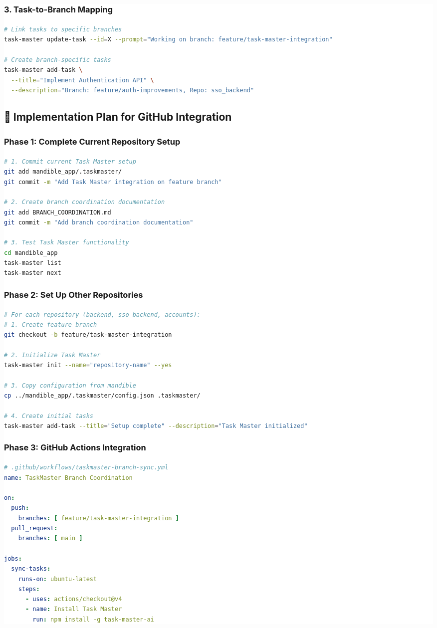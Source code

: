 ### 3. Task-to-Branch Mapping
```bash
# Link tasks to specific branches
task-master update-task --id=X --prompt="Working on branch: feature/task-master-integration"

# Create branch-specific tasks
task-master add-task \
  --title="Implement Authentication API" \
  --description="Branch: feature/auth-improvements, Repo: sso_backend"
```

## 🚀 Implementation Plan for GitHub Integration

### Phase 1: Complete Current Repository Setup
```bash
# 1. Commit current Task Master setup
git add mandible_app/.taskmaster/
git commit -m "Add Task Master integration on feature branch"

# 2. Create branch coordination documentation
git add BRANCH_COORDINATION.md
git commit -m "Add branch coordination documentation"

# 3. Test Task Master functionality
cd mandible_app
task-master list
task-master next
```

### Phase 2: Set Up Other Repositories
```bash
# For each repository (backend, sso_backend, accounts):
# 1. Create feature branch
git checkout -b feature/task-master-integration

# 2. Initialize Task Master
task-master init --name="repository-name" --yes

# 3. Copy configuration from mandible
cp ../mandible_app/.taskmaster/config.json .taskmaster/

# 4. Create initial tasks
task-master add-task --title="Setup complete" --description="Task Master initialized"
```

### Phase 3: GitHub Actions Integration
```yaml
# .github/workflows/taskmaster-branch-sync.yml
name: TaskMaster Branch Coordination

on:
  push:
    branches: [ feature/task-master-integration ]
  pull_request:
    branches: [ main ]

jobs:
  sync-tasks:
    runs-on: ubuntu-latest
    steps:
      - uses: actions/checkout@v4
      - name: Install Task Master
        run: npm install -g task-master-ai
```